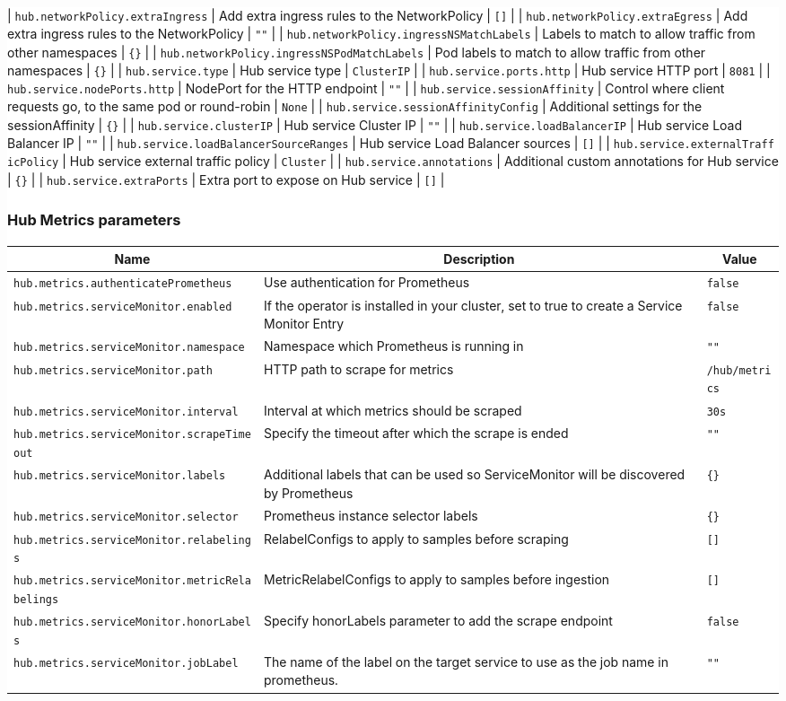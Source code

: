 | `hub.networkPolicy.extraIngress`            | Add extra ingress rules to the NetworkPolicy                     | `[]`        |
| `hub.networkPolicy.extraEgress`             | Add extra ingress rules to the NetworkPolicy                     | `""`        |
| `hub.networkPolicy.ingressNSMatchLabels`    | Labels to match to allow traffic from other namespaces           | `{}`        |
| `hub.networkPolicy.ingressNSPodMatchLabels` | Pod labels to match to allow traffic from other namespaces       | `{}`        |
| `hub.service.type`                          | Hub service type                                                 | `ClusterIP` |
| `hub.service.ports.http`                    | Hub service HTTP port                                            | `8081`      |
| `hub.service.nodePorts.http`                | NodePort for the HTTP endpoint                                   | `""`        |
| `hub.service.sessionAffinity`               | Control where client requests go, to the same pod or round-robin | `None`      |
| `hub.service.sessionAffinityConfig`         | Additional settings for the sessionAffinity                      | `{}`        |
| `hub.service.clusterIP`                     | Hub service Cluster IP                                           | `""`        |
| `hub.service.loadBalancerIP`                | Hub service Load Balancer IP                                     | `""`        |
| `hub.service.loadBalancerSourceRanges`      | Hub service Load Balancer sources                                | `[]`        |
| `hub.service.externalTrafficPolicy`         | Hub service external traffic policy                              | `Cluster`   |
| `hub.service.annotations`                   | Additional custom annotations for Hub service                    | `{}`        |
| `hub.service.extraPorts`                    | Extra port to expose on Hub service                              | `[]`        |

### Hub Metrics parameters

| Name                                           | Description                                                                                 | Value          |
| ---------------------------------------------- | ------------------------------------------------------------------------------------------- | -------------- |
| `hub.metrics.authenticatePrometheus`           | Use authentication for Prometheus                                                           | `false`        |
| `hub.metrics.serviceMonitor.enabled`           | If the operator is installed in your cluster, set to true to create a Service Monitor Entry | `false`        |
| `hub.metrics.serviceMonitor.namespace`         | Namespace which Prometheus is running in                                                    | `""`           |
| `hub.metrics.serviceMonitor.path`              | HTTP path to scrape for metrics                                                             | `/hub/metrics` |
| `hub.metrics.serviceMonitor.interval`          | Interval at which metrics should be scraped                                                 | `30s`          |
| `hub.metrics.serviceMonitor.scrapeTimeout`     | Specify the timeout after which the scrape is ended                                         | `""`           |
| `hub.metrics.serviceMonitor.labels`            | Additional labels that can be used so ServiceMonitor will be discovered by Prometheus       | `{}`           |
| `hub.metrics.serviceMonitor.selector`          | Prometheus instance selector labels                                                         | `{}`           |
| `hub.metrics.serviceMonitor.relabelings`       | RelabelConfigs to apply to samples before scraping                                          | `[]`           |
| `hub.metrics.serviceMonitor.metricRelabelings` | MetricRelabelConfigs to apply to samples before ingestion                                   | `[]`           |
| `hub.metrics.serviceMonitor.honorLabels`       | Specify honorLabels parameter to add the scrape endpoint                                    | `false`        |
| `hub.metrics.serviceMonitor.jobLabel`          | The name of the label on the target service to use as the job name in prometheus.           | `""`           |
